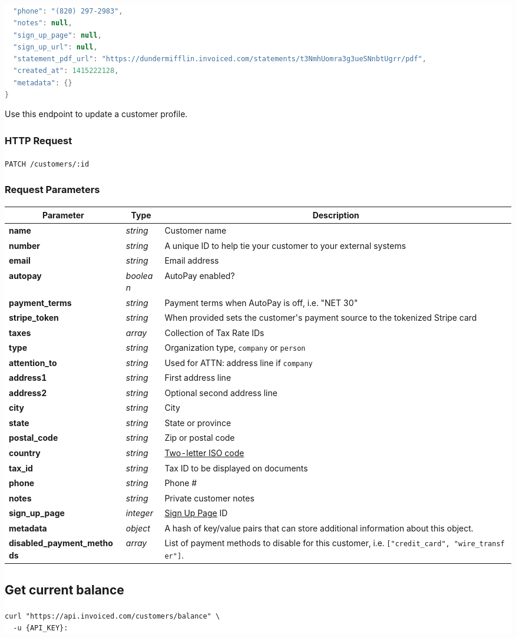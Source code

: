 ```java
  "phone": "(820) 297-2983",
  "notes": null,
  "sign_up_page": null,
  "sign_up_url": null,
  "statement_pdf_url": "https://dundermifflin.invoiced.com/statements/t3NmhUomra3g3ueSNnbtUgrr/pdf",
  "created_at": 1415222128,
  "metadata": {}
}
```

Use this endpoint to update a customer profile.

### HTTP Request

`PATCH /customers/:id`

### Request Parameters

Parameter | Type | Description
--------- | ---- | -----------
**name** | *string* | Customer name
**number** | *string* | A unique ID to help tie your customer to your external systems
**email** | *string* | Email address
**autopay** | *boolean* | AutoPay enabled?
**payment_terms** | *string* | Payment terms when AutoPay is off, i.e. "NET 30"
**stripe_token** | *string* | When provided sets the customer's payment source to the tokenized Stripe card
**taxes** | *array* | Collection of Tax Rate IDs
**type** | *string* | Organization type, `company` or `person`
**attention_to** | *string* | Used for ATTN: address line if `company`
**address1** | *string* | First address line
**address2** | *string* | Optional second address line
**city** | *string* | City
**state** | *string* | State or province
**postal_code** | *string* | Zip or postal code
**country** | *string* | [Two-letter ISO code](https://en.wikipedia.org/wiki/ISO_3166-1_alpha-2)
**tax_id** | *string* | Tax ID to be displayed on documents
**phone** | *string* | Phone #
**notes** | *string* | Private customer notes
**sign_up_page** | *integer* | [Sign Up Page](https://invoiced.com/docs/guides/sign-up-pages) ID
**metadata** | *object* | A hash of key/value pairs that can store additional information about this object.
**disabled_payment_methods** | *array* | List of payment methods to disable for this customer, i.e. `["credit_card", "wire_transfer"]`.

## Get current balance

```shell
curl "https://api.invoiced.com/customers/balance" \
  -u {API_KEY}:
```
